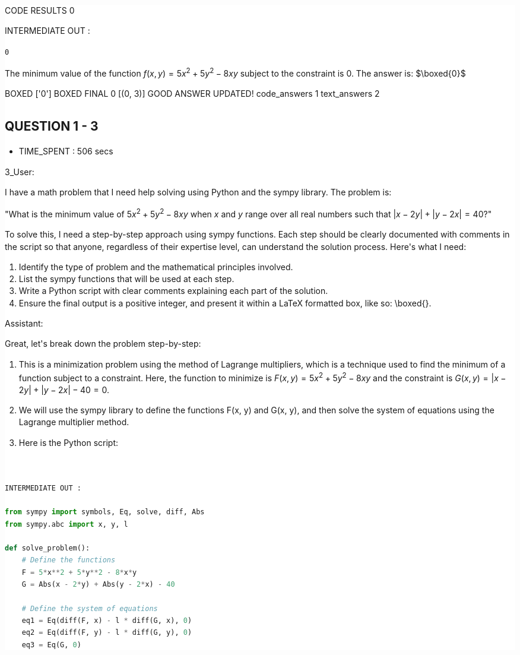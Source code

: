 ```
```

CODE RESULTS 0

INTERMEDIATE OUT :
```output
0
```
The minimum value of the function $f(x,y) = 5x^2 + 5y^2 - 8xy$ subject to the constraint is $0$.
The answer is: $\boxed{0}$

BOXED ['0']
BOXED FINAL 0
[(0, 3)]
GOOD ANSWER UPDATED!
code_answers 1 text_answers 2



## QUESTION 1 - 3 
- TIME_SPENT : 506 secs

3_User:

I have a math problem that I need help solving using Python and the sympy library. The problem is:

"What is the minimum value of $5x^2+5y^2-8xy$ when $x$ and $y$ range over all real numbers such that $|x-2y| + |y-2x| = 40$?"

To solve this, I need a step-by-step approach using sympy functions. Each step should be clearly documented with comments in the script so that anyone, regardless of their expertise level, can understand the solution process. Here's what I need:

1. Identify the type of problem and the mathematical principles involved.
2. List the sympy functions that will be used at each step.
3. Write a Python script with clear comments explaining each part of the solution.
4. Ensure the final output is a positive integer, and present it within a LaTeX formatted box, like so: \boxed{}.

Assistant:

Great, let's break down the problem step-by-step:



1. This is a minimization problem using the method of Lagrange multipliers, which is a technique used to find the minimum of a function subject to a constraint. Here, the function to minimize is $F(x, y) = 5x^2 + 5y^2 - 8xy$ and the constraint is $G(x, y) = |x - 2y| + |y - 2x| - 40 = 0$.

2. We will use the sympy library to define the functions F(x, y) and G(x, y), and then solve the system of equations using the Lagrange multiplier method.

3. Here is the Python script:

```python


INTERMEDIATE OUT :

from sympy import symbols, Eq, solve, diff, Abs
from sympy.abc import x, y, l

def solve_problem():
    # Define the functions
    F = 5*x**2 + 5*y**2 - 8*x*y
    G = Abs(x - 2*y) + Abs(y - 2*x) - 40

    # Define the system of equations
    eq1 = Eq(diff(F, x) - l * diff(G, x), 0)
    eq2 = Eq(diff(F, y) - l * diff(G, y), 0)
    eq3 = Eq(G, 0)
```